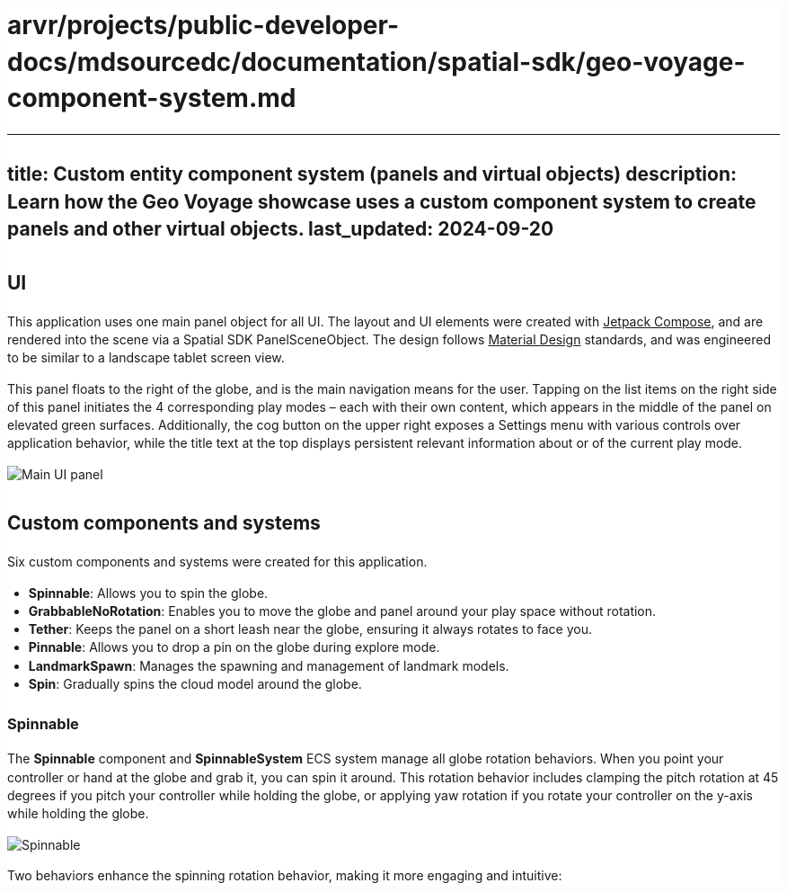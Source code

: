 # arvr/projects/public-developer-docs/mdsourcedc/documentation/spatial-sdk/geo-voyage-component-system.md
---
title: Custom entity component system (panels and virtual objects)
description: Learn how the Geo Voyage showcase uses a custom component system to create panels and other virtual objects.
last_updated: 2024-09-20
---

## UI

This application uses one main panel object for all UI. The layout and UI elements were created with [Jetpack Compose](https://developer.android.com/compose), and are rendered into the scene via a Spatial SDK PanelSceneObject. The design follows [Material Design](https://m3.material.io/) standards, and was engineered to be similar to a landscape tablet screen view.

This panel floats to the right of the globe, and is the main navigation means for the user. Tapping on the list items on the right side of this panel initiates the 4 corresponding play modes – each with their own content, which appears in the middle of the panel on elevated green surfaces. Additionally, the cog button on the upper right exposes a Settings menu with various controls over application behavior, while the title text at the top displays persistent relevant information about or of the current play mode.

![Main UI panel](/images/geo-ui.png)

## Custom components and systems

Six custom components and systems were created for this application.

* **Spinnable**: Allows you to spin the globe.
* **GrabbableNoRotation**: Enables you to move the globe and panel around your play space without rotation.
* **Tether**: Keeps the panel on a short leash near the globe, ensuring it always rotates to face you.
* **Pinnable**: Allows you to drop a pin on the globe during explore mode.
* **LandmarkSpawn**: Manages the spawning and management of landmark models.
* **Spin**: Gradually spins the cloud model around the globe.

### Spinnable

The **Spinnable** component and **SpinnableSystem** ECS system manage all globe rotation behaviors. When you point your controller or hand at the globe and grab it, you can spin it around. This rotation behavior includes clamping the pitch rotation at 45 degrees if you pitch your controller while holding the globe, or applying yaw rotation if you rotate your controller on the y-axis while holding the globe.

![Spinnable](/images/geo-spinnable.gif)

Two behaviors enhance the spinning rotation behavior, making it more engaging and intuitive:

